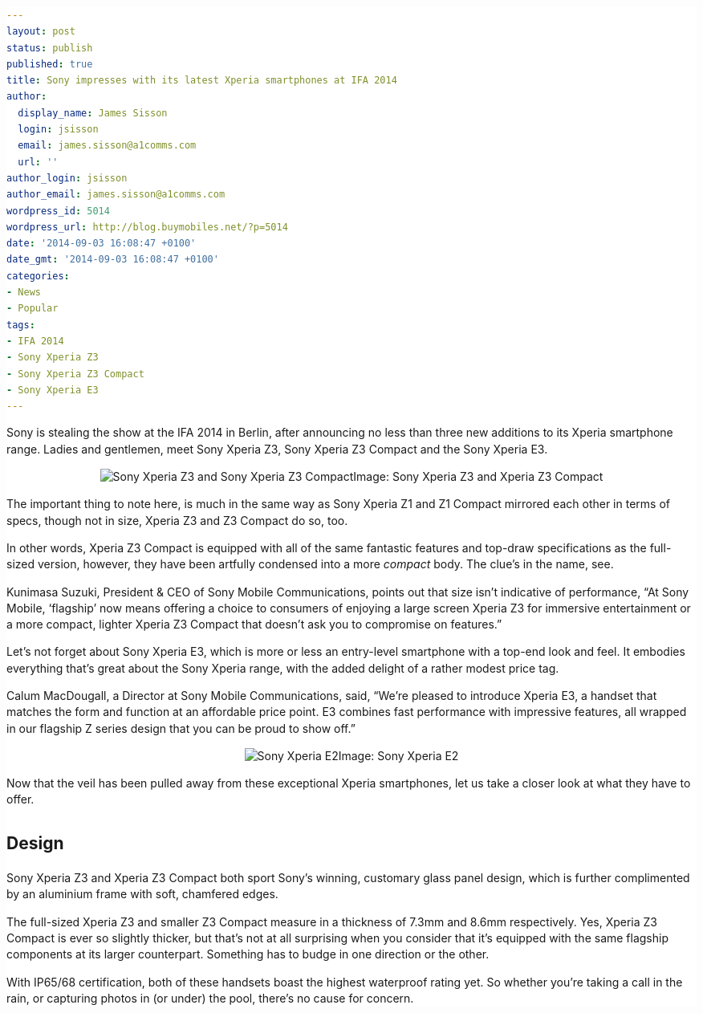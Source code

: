 ```yaml
---
layout: post
status: publish
published: true
title: Sony impresses with its latest Xperia smartphones at IFA 2014
author:
  display_name: James Sisson
  login: jsisson
  email: james.sisson@a1comms.com
  url: ''
author_login: jsisson
author_email: james.sisson@a1comms.com
wordpress_id: 5014
wordpress_url: http://blog.buymobiles.net/?p=5014
date: '2014-09-03 16:08:47 +0100'
date_gmt: '2014-09-03 16:08:47 +0100'
categories:
- News
- Popular
tags:
- IFA 2014
- Sony Xperia Z3
- Sony Xperia Z3 Compact
- Sony Xperia E3
---
```

<p><span class="postStandFirst">Sony is stealing the show at the IFA 2014 in Berlin, after announcing no less than three new additions to its Xperia smartphone range. Ladies and gentlemen, meet Sony Xperia Z3, Sony Xperia Z3 Compact and the Sony Xperia E3.</span></p>
<p style="text-align: center;"><img class=" wp-image-5041 aligncenter" src="https://a1comms-blog-buymobiles.storage.googleapis.com/2014/09/01_Xperia_Z3_White_Group.jpg" alt="Sony Xperia Z3 and Sony Xperia Z3 Compact" width="461" height="461" /><span class="caption">Image: Sony Xperia Z3 and Xperia Z3 Compact</span></p>
<p>The important thing to note here, is much in the same way as Sony Xperia Z1 and Z1 Compact mirrored each other in terms of specs, though not in size, Xperia Z3 and Z3 Compact do so, too.</p>
<p>In other words, Xperia Z3 Compact is equipped with all of the same fantastic features and top-draw specifications as the full-sized version, however, they have been artfully condensed into a more <em>compact</em> body. The clue&rsquo;s in the name, see.</p>
<p>Kunimasa Suzuki, President &amp; CEO of Sony Mobile Communications, points out that size isn&rsquo;t indicative of performance, &ldquo;At Sony Mobile, &lsquo;flagship&rsquo; now means offering a choice to consumers of enjoying a large screen Xperia Z3 for immersive entertainment or a more compact, lighter Xperia Z3 Compact that doesn&rsquo;t ask you to compromise on features.&rdquo;</p>
<p>Let&rsquo;s not forget about Sony Xperia E3, which is more or less an entry-level smartphone with a top-end look and feel. It embodies everything that&rsquo;s great about the Sony Xperia range, with the added delight of a rather modest price tag.</p>
<p>Calum MacDougall, a Director at Sony Mobile Communications, said, &ldquo;We&rsquo;re pleased to introduce Xperia E3, a handset that matches the form and function at an affordable price point. E3 combines fast performance with impressive features, all wrapped in our flagship Z series design that you can be proud to show off.&rdquo;</p>
<p style="text-align: center;"><img class="size-full wp-image-5050 aligncenter" src="https://a1comms-blog-buymobiles.storage.googleapis.com/2014/09/E21.jpg" alt="Sony Xperia E2" width="618" height="528" /><span class="caption">Image: Sony Xperia E2</span></p>
<p>Now that the veil has been pulled away from these exceptional Xperia smartphones, let us take a closer look at what they have to offer.</p>
<h2>Design</h2>
<p>Sony Xperia Z3 and Xperia Z3 Compact both sport Sony&rsquo;s winning, customary glass panel design, which is further complimented by an aluminium frame with soft, chamfered edges.</p>
<p>The full-sized Xperia Z3 and smaller Z3 Compact measure in a thickness of 7.3mm and 8.6mm respectively. Yes, Xperia Z3 Compact is ever so slightly thicker, but that&rsquo;s not at all surprising when you consider that it&rsquo;s equipped with the same flagship components at its larger counterpart. Something has to budge in one direction or the other.</p>
<p>With IP65/68 certification, both of these handsets boast the highest waterproof rating yet. So whether you&rsquo;re taking a call in the rain, or capturing photos in (or under) the pool, there&rsquo;s no cause for concern.</p>